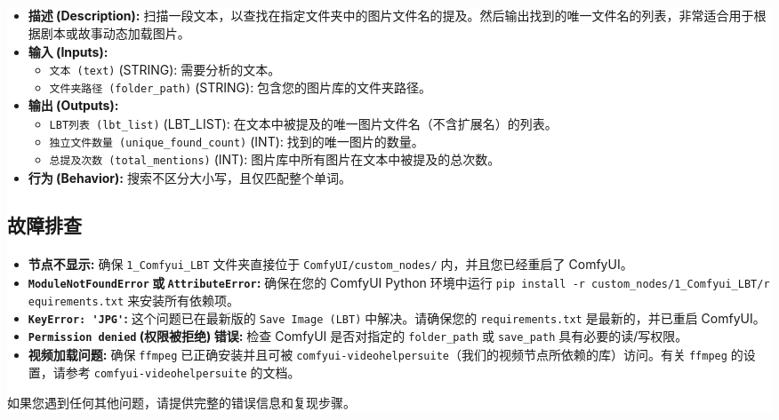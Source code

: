 - **描述 (Description):** 扫描一段文本，以查找在指定文件夹中的图片文件名的提及。然后输出找到的唯一文件名的列表，非常适合用于根据剧本或故事动态加载图片。
- **输入 (Inputs):**
    - `文本 (text)` (STRING): 需要分析的文本。
    - `文件夹路径 (folder_path)` (STRING): 包含您的图片库的文件夹路径。
- **输出 (Outputs):**
    - `LBT列表 (lbt_list)` (LBT_LIST): 在文本中被提及的唯一图片文件名（不含扩展名）的列表。
    - `独立文件数量 (unique_found_count)` (INT): 找到的唯一图片的数量。
    - `总提及次数 (total_mentions)` (INT): 图片库中所有图片在文本中被提及的总次数。
- **行为 (Behavior):** 搜索不区分大小写，且仅匹配整个单词。


## 故障排查

- **节点不显示:** 确保 `1_Comfyui_LBT` 文件夹直接位于 `ComfyUI/custom_nodes/` 内，并且您已经重启了 ComfyUI。
- **`ModuleNotFoundError` 或 `AttributeError`:** 确保在您的 ComfyUI Python 环境中运行 `pip install -r custom_nodes/1_Comfyui_LBT/requirements.txt` 来安装所有依赖项。
- **`KeyError: 'JPG'`:** 这个问题已在最新版的 `Save Image (LBT)` 中解决。请确保您的 `requirements.txt` 是最新的，并已重启 ComfyUI。
- **`Permission denied` (权限被拒绝) 错误:** 检查 ComfyUI 是否对指定的 `folder_path` 或 `save_path` 具有必要的读/写权限。
- **视频加载问题:** 确保 `ffmpeg` 已正确安装并且可被 `comfyui-videohelpersuite`（我们的视频节点所依赖的库）访问。有关 `ffmpeg` 的设置，请参考 `comfyui-videohelpersuite` 的文档。

如果您遇到任何其他问题，请提供完整的错误信息和复现步骤。
